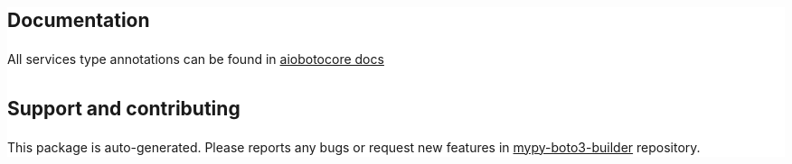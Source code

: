 <a id="documentation"></a>

## Documentation

All services type annotations can be found in
[aiobotocore docs](https://youtype.github.io/types_aiobotocore_docs/types_aiobotocore_sms/)

<a id="support-and-contributing"></a>

## Support and contributing

This package is auto-generated. Please reports any bugs or request new features
in [mypy-boto3-builder](https://github.com/youtype/mypy_boto3_builder/issues/)
repository.
